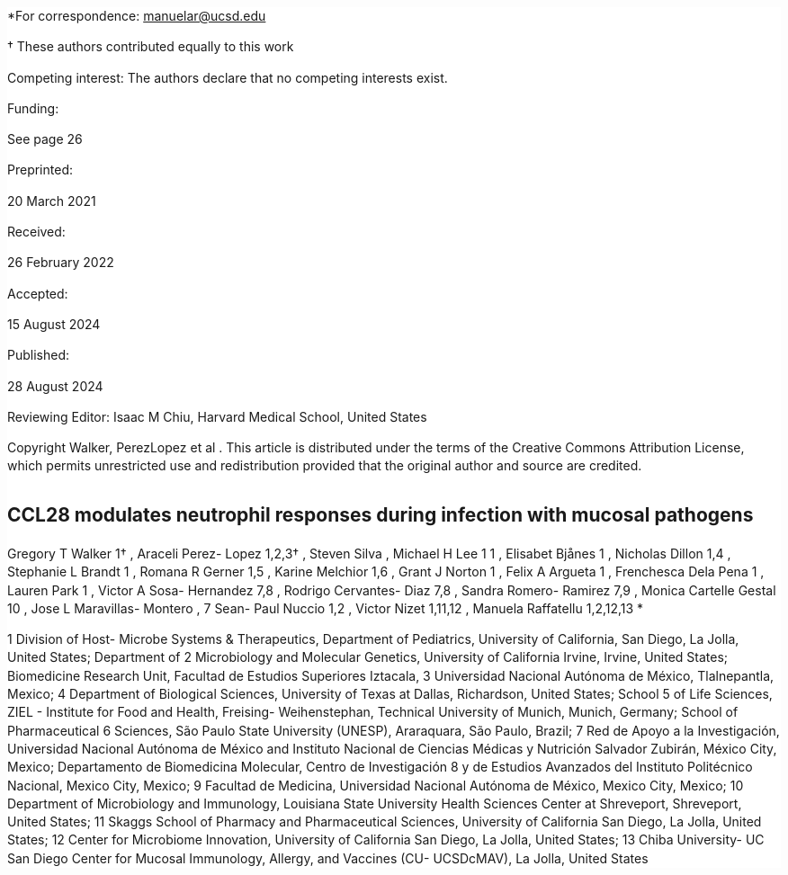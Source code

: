 

*For correspondence: manuelar@ucsd.edu

† These authors contributed equally to this work

Competing interest: The authors declare that no competing interests exist.

Funding:

See page 26

Preprinted:

20 March 2021

Received:

26 February 2022

Accepted:

15 August 2024

Published:

28 August 2024

Reviewing Editor: Isaac M Chiu, Harvard Medical School, United States

Copyright Walker, PerezLopez et al . This article is distributed under the terms of the Creative Commons Attribution License, which permits unrestricted use and redistribution provided that the original author and source are credited.





## CCL28 modulates neutrophil responses during infection with mucosal pathogens

Gregory T Walker 1† , Araceli Perez-  Lopez 1,2,3† , Steven Silva , Michael H Lee 1 1 , Elisabet Bjånes 1 , Nicholas Dillon 1,4 , Stephanie L Brandt 1 , Romana R Gerner 1,5 , Karine Melchior 1,6 , Grant J Norton 1 , Felix A Argueta 1 , Frenchesca Dela Pena 1 , Lauren Park 1 , Victor A Sosa-  Hernandez 7,8 , Rodrigo Cervantes-  Diaz 7,8 , Sandra Romero-  Ramirez 7,9 , Monica Cartelle Gestal 10 , Jose L Maravillas-  Montero , 7 Sean-  Paul Nuccio 1,2 , Victor Nizet 1,11,12 , Manuela Raffatellu 1,2,12,13 *

1 Division of Host-  Microbe Systems &amp; Therapeutics, Department of Pediatrics, University of California, San Diego, La Jolla, United States;  Department of 2 Microbiology and Molecular Genetics, University of California Irvine, Irvine, United States;  Biomedicine Research Unit, Facultad de Estudios Superiores Iztacala, 3 Universidad Nacional Autónoma de México, Tlalnepantla, Mexico;  4 Department of Biological Sciences, University of Texas at Dallas, Richardson, United States;  School 5 of Life Sciences, ZIEL - Institute for Food and Health, Freising-  Weihenstephan, Technical University of Munich, Munich, Germany;  School of Pharmaceutical 6 Sciences, São Paulo State University (UNESP), Araraquara, São Paulo, Brazil; 7 Red de Apoyo a la Investigación, Universidad Nacional Autónoma de México and Instituto Nacional de Ciencias Médicas y Nutrición Salvador Zubirán, México City, Mexico;  Departamento de Biomedicina Molecular, Centro de Investigación 8 y de Estudios Avanzados del Instituto Politécnico Nacional, Mexico City, Mexico; 9 Facultad de Medicina, Universidad Nacional Autónoma de México, Mexico City, Mexico;  10 Department of Microbiology and Immunology, Louisiana State University Health Sciences Center at Shreveport, Shreveport, United States; 11 Skaggs School of Pharmacy and Pharmaceutical Sciences, University of California San Diego, La Jolla, United States; 12 Center for Microbiome Innovation, University of California San Diego, La Jolla, United States; 13 Chiba University-  UC San Diego Center for Mucosal Immunology, Allergy, and Vaccines (CU-  UCSDcMAV), La Jolla, United States
